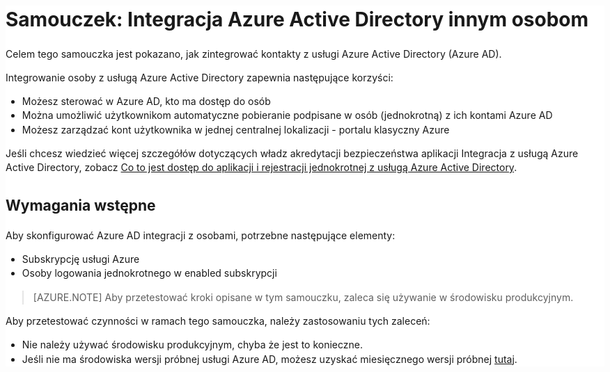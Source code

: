 <properties
    pageTitle="Samouczek: Integracja Azure Active Directory osobom | Microsoft Azure"
    description="Dowiedz się, jak skonfigurować rejestracji jednokrotnej między usługi Azure Active Directory i kontakty."
    services="active-directory"
    documentationCenter=""
    authors="jeevansd"
    manager="femila"
    editor=""/>

<tags
    ms.service="active-directory"
    ms.workload="identity"
    ms.tgt_pltfrm="na"
    ms.devlang="na"
    ms.topic="article"
    ms.date="09/29/2016"
    ms.author="jeedes"/>


# <a name="tutorial-azure-active-directory-integration-with-people"></a>Samouczek: Integracja Azure Active Directory innym osobom

Celem tego samouczka jest pokazano, jak zintegrować kontakty z usługi Azure Active Directory (Azure AD).

Integrowanie osoby z usługą Azure Active Directory zapewnia następujące korzyści:

- Możesz sterować w Azure AD, kto ma dostęp do osób
- Można umożliwić użytkownikom automatyczne pobieranie podpisane w osób (jednokrotną) z ich kontami Azure AD
- Możesz zarządzać kont użytkownika w jednej centralnej lokalizacji - portalu klasyczny Azure

Jeśli chcesz wiedzieć więcej szczegółów dotyczących władz akredytacji bezpieczeństwa aplikacji Integracja z usługą Azure Active Directory, zobacz [Co to jest dostęp do aplikacji i rejestracji jednokrotnej z usługą Azure Active Directory](active-directory-appssoaccess-whatis.md).

## <a name="prerequisites"></a>Wymagania wstępne

Aby skonfigurować Azure AD integracji z osobami, potrzebne następujące elementy:

- Subskrypcję usługi Azure
- Osoby logowania jednokrotnego w enabled subskrypcji


> [AZURE.NOTE] Aby przetestować kroki opisane w tym samouczku, zaleca się używanie w środowisku produkcyjnym.


Aby przetestować czynności w ramach tego samouczka, należy zastosowaniu tych zaleceń:

- Nie należy używać środowisku produkcyjnym, chyba że jest to konieczne.
- Jeśli nie ma środowiska wersji próbnej usługi Azure AD, możesz uzyskać miesięcznego wersji próbnej [tutaj](https://azure.microsoft.com/pricing/free-trial/).


[1]: ./media/active-directory-saas-people-tutorial/tutorial_general_01.png
[2]: ./media/active-directory-saas-people-tutorial/tutorial_general_02.png
[3]: ./media/active-directory-saas-people-tutorial/tutorial_general_03.png
[4]: ./media/active-directory-saas-people-tutorial/tutorial_general_04.png
[6]: ./media/active-directory-saas-people-tutorial/tutorial_general_05.png
[10]: ./media/active-directory-saas-people-tutorial/tutorial_general_06.png
[11]: ./media/active-directory-saas-people-tutorial/tutorial_general_07.png
[20]: ./media/active-directory-saas-people-tutorial/tutorial_general_100.png
[200]: ./media/active-directory-saas-people-tutorial/tutorial_general_200.png
[201]: ./media/active-directory-saas-people-tutorial/tutorial_general_201.png
[203]: ./media/active-directory-saas-people-tutorial/tutorial_general_203.png
[204]: ./media/active-directory-saas-people-tutorial/tutorial_general_204.png
[205]: ./media/active-directory-saas-people-tutorial/tutorial_general_205.png